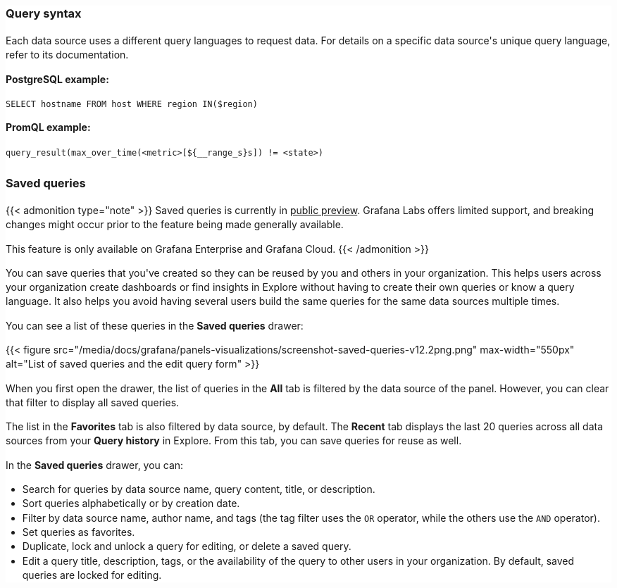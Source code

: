 ### Query syntax

Each data source uses a different query languages to request data.
For details on a specific data source's unique query language, refer to its documentation.

**PostgreSQL example:**

```
SELECT hostname FROM host WHERE region IN($region)
```

**PromQL example:**

```
query_result(max_over_time(<metric>[${__range_s}s]) != <state>)
```

### Saved queries

{{< admonition type="note" >}}
Saved queries is currently in [public preview](https://grafana.com/docs/release-life-cycle/). Grafana Labs offers limited support, and breaking changes might occur prior to the feature being made generally available.

This feature is only available on Grafana Enterprise and Grafana Cloud.
{{< /admonition >}}

You can save queries that you've created so they can be reused by you and others in your organization.
This helps users across your organization create dashboards or find insights in Explore without having to create their own queries or know a query language.
It also helps you avoid having several users build the same queries for the same data sources multiple times.

You can see a list of these queries in the **Saved queries** drawer:

{{< figure src="/media/docs/grafana/panels-visualizations/screenshot-saved-queries-v12.2png.png" max-width="550px" alt="List of saved queries and the edit query form" >}}

When you first open the drawer, the list of queries in the **All** tab is filtered by the data source of the panel.
However, you can clear that filter to display all saved queries.

The list in the **Favorites** tab is also filtered by data source, by default.
The **Recent** tab displays the last 20 queries across all data sources from your **Query history** in Explore.
From this tab, you can save queries for reuse as well.

In the **Saved queries** drawer, you can:

- Search for queries by data source name, query content, title, or description.
- Sort queries alphabetically or by creation date.
- Filter by data source name, author name, and tags (the tag filter uses the `OR` operator, while the others use the `AND` operator).
- Set queries as favorites.
- Duplicate, lock and unlock a query for editing, or delete a saved query.
- Edit a query title, description, tags, or the availability of the query to other users in your organization. By default, saved queries are locked for editing.
